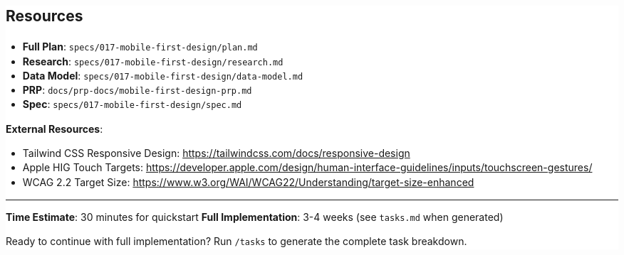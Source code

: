 
## Resources

- **Full Plan**: `specs/017-mobile-first-design/plan.md`
- **Research**: `specs/017-mobile-first-design/research.md`
- **Data Model**: `specs/017-mobile-first-design/data-model.md`
- **PRP**: `docs/prp-docs/mobile-first-design-prp.md`
- **Spec**: `specs/017-mobile-first-design/spec.md`

**External Resources**:

- Tailwind CSS Responsive Design: https://tailwindcss.com/docs/responsive-design
- Apple HIG Touch Targets: https://developer.apple.com/design/human-interface-guidelines/inputs/touchscreen-gestures/
- WCAG 2.2 Target Size: https://www.w3.org/WAI/WCAG22/Understanding/target-size-enhanced

---

**Time Estimate**: 30 minutes for quickstart
**Full Implementation**: 3-4 weeks (see `tasks.md` when generated)

Ready to continue with full implementation? Run `/tasks` to generate the complete task breakdown.
